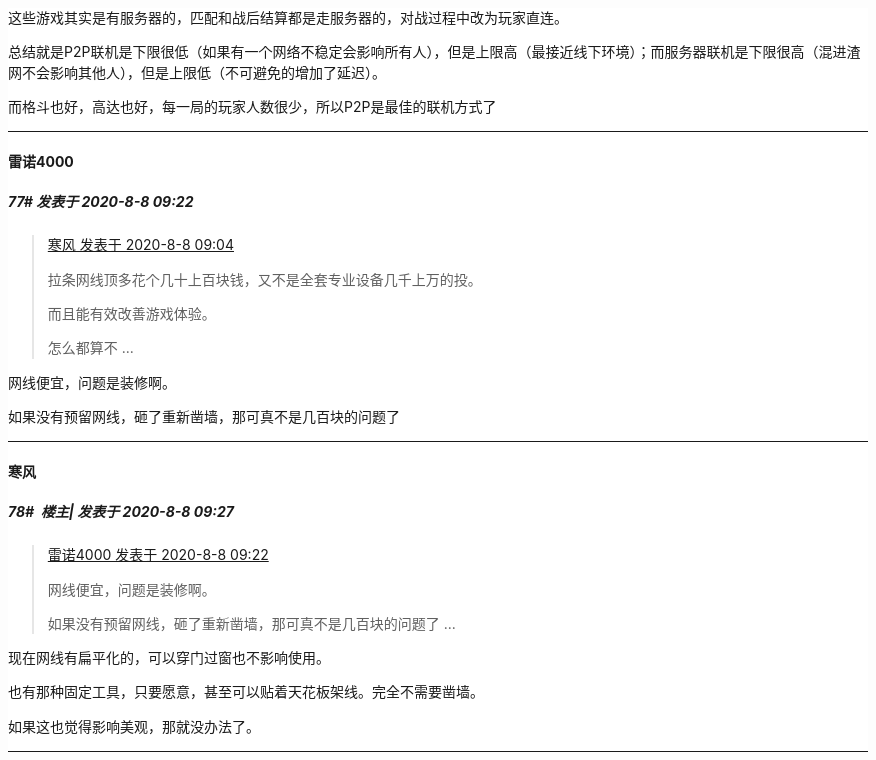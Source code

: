 
这些游戏其实是有服务器的，匹配和战后结算都是走服务器的，对战过程中改为玩家直连。


总结就是P2P联机是下限很低（如果有一个网络不稳定会影响所有人），但是上限高（最接近线下环境）；而服务器联机是下限很高（混进渣网不会影响其他人），但是上限低（不可避免的增加了延迟）。


而格斗也好，高达也好，每一局的玩家人数很少，所以P2P是最佳的联机方式了







-----

####  雷诺4000  
##### 77#       发表于 2020-8-8 09:22



<blockquote><a href="httphttps://bbs.saraba1st.com/2b/forum.php?mod=redirect&amp;goto=findpost&amp;pid=48356582&amp;ptid=1953570" target="_blank">寒风 发表于 2020-8-8 09:04</a>

拉条网线顶多花个几十上百块钱，又不是全套专业设备几千上万的投。

而且能有效改善游戏体验。

怎么都算不 ...</blockquote>
网线便宜，问题是装修啊。


如果没有预留网线，砸了重新凿墙，那可真不是几百块的问题了







-----

####  寒风  
##### 78#         楼主| 发表于 2020-8-8 09:27



<blockquote><a href="httphttps://bbs.saraba1st.com/2b/forum.php?mod=redirect&amp;goto=findpost&amp;pid=48356650&amp;ptid=1953570" target="_blank">雷诺4000 发表于 2020-8-8 09:22</a>

网线便宜，问题是装修啊。


如果没有预留网线，砸了重新凿墙，那可真不是几百块的问题了 ...</blockquote>
现在网线有扁平化的，可以穿门过窗也不影响使用。

也有那种固定工具，只要愿意，甚至可以贴着天花板架线。完全不需要凿墙。


如果这也觉得影响美观，那就没办法了。







-----

